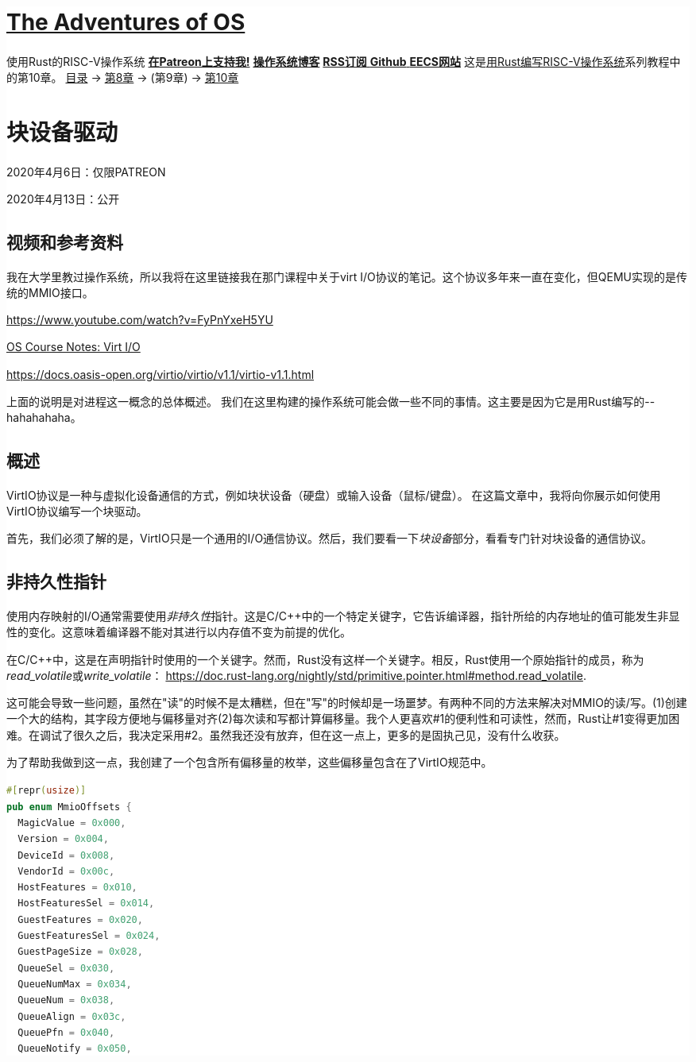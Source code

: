 # [**The Adventures of OS**](https://rcore-os.github.io/osblog-translation/ch8.html#the-adventures-of-os)

使用Rust的RISC-V操作系统
 [**在Patreon上支持我!**](https://www.patreon.com/sgmarz)  [**操作系统博客**](http://osblog.stephenmarz.com/)  [**RSS订阅** ](http://osblog.stephenmarz.com/feed.rss)  [**Github** ](https://github.com/sgmarz)  [**EECS网站**](http://web.eecs.utk.edu/~smarz1)
 这是[用Rust编写RISC-V操作系统](http://osblog.stephenmarz.com/index.html)系列教程中的第10章。
 [目录](http://osblog.stephenmarz.com/index.html) → [第8章](http://osblog.stephenmarz.com/ch8.html) → (第9章) → [第10章](http://osblog.stephenmarz.com/ch10.html)

# 块设备驱动

2020年4月6日：仅限PATREON

2020年4月13日：公开

## 视频和参考资料

我在大学里教过操作系统，所以我将在这里链接我在那门课程中关于virt I/O协议的笔记。这个协议多年来一直在变化，但QEMU实现的是传统的MMIO接口。

https://www.youtube.com/watch?v=FyPnYxeH5YU

[OS Course Notes: Virt I/O](https://web.eecs.utk.edu/~smarz1/courses/cosc361/notes/virtio)

https://docs.oasis-open.org/virtio/virtio/v1.1/virtio-v1.1.html

上面的说明是对进程这一概念的总体概述。 我们在这里构建的操作系统可能会做一些不同的事情。这主要是因为它是用Rust编写的--hahahahaha。

## 概述

VirtIO协议是一种与虚拟化设备通信的方式，例如块状设备（硬盘）或输入设备（鼠标/键盘）。 在这篇文章中，我将向你展示如何使用VirtIO协议编写一个块驱动。

首先，我们必须了解的是，VirtIO只是一个通用的I/O通信协议。然后，我们要看一下*块设备*部分，看看专门针对块设备的通信协议。

## 非持久性指针

使用内存映射的I/O通常需要使用*非持久性*指针。这是C/C++中的一个特定关键字，它告诉编译器，指针所给的内存地址的值可能发生非显性的变化。这意味着编译器不能对其进行以内存值不变为前提的优化。

在C/C++中，这是在声明指针时使用的一个关键字。然而，Rust没有这样一个关键字。相反，Rust使用一个原始指针的成员，称为*read_volatile*或*write_volatile*： https://doc.rust-lang.org/nightly/std/primitive.pointer.html#method.read_volatile.

这可能会导致一些问题，虽然在"读"的时候不是太糟糕，但在"写"的时候却是一场噩梦。有两种不同的方法来解决对MMIO的读/写。(1)创建一个大的结构，其字段方便地与偏移量对齐(2)每次读和写都计算偏移量。我个人更喜欢#1的便利性和可读性，然而，Rust让#1变得更加困难。在调试了很久之后，我决定采用#2。虽然我还没有放弃，但在这一点上，更多的是固执己见，没有什么收获。

为了帮助我做到这一点，我创建了一个包含所有偏移量的枚举，这些偏移量包含在了VirtIO规范中。



```rust
#[repr(usize)]
pub enum MmioOffsets {
  MagicValue = 0x000,
  Version = 0x004,
  DeviceId = 0x008,
  VendorId = 0x00c,
  HostFeatures = 0x010,
  HostFeaturesSel = 0x014,
  GuestFeatures = 0x020,
  GuestFeaturesSel = 0x024,
  GuestPageSize = 0x028,
  QueueSel = 0x030,
  QueueNumMax = 0x034,
  QueueNum = 0x038,
  QueueAlign = 0x03c,
  QueuePfn = 0x040,
  QueueNotify = 0x050,
```